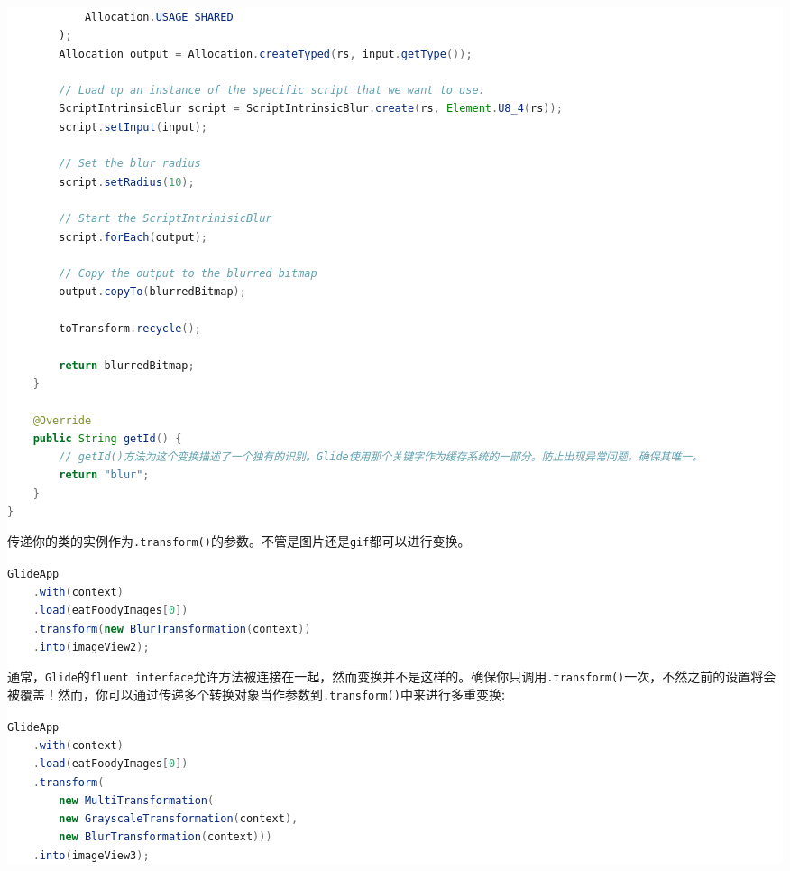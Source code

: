 ```java
            Allocation.USAGE_SHARED
        );
        Allocation output = Allocation.createTyped(rs, input.getType());

        // Load up an instance of the specific script that we want to use.
        ScriptIntrinsicBlur script = ScriptIntrinsicBlur.create(rs, Element.U8_4(rs));
        script.setInput(input);

        // Set the blur radius
        script.setRadius(10);

        // Start the ScriptIntrinisicBlur
        script.forEach(output);

        // Copy the output to the blurred bitmap
        output.copyTo(blurredBitmap);

        toTransform.recycle();

        return blurredBitmap;
    }

    @Override
    public String getId() {
    	// getId()方法为这个变换描述了一个独有的识别。Glide使用那个关键字作为缓存系统的一部分。防止出现异常问题，确保其唯一。
        return "blur";
    }
}
```
传递你的类的实例作为`.transform()`的参数。不管是图片还是`gif`都可以进行变换。

```java
GlideApp  
	.with(context)
	.load(eatFoodyImages[0])
	.transform(new BlurTransformation(context))
	.into(imageView2);
```

通常，`Glide`的`fluent interface`允许方法被连接在一起，然而变换并不是这样的。确保你只调用`.transform()`一次，不然之前的设置将会被覆盖！然而，你可以通过传递多个转换对象当作参数到`.transform()`中来进行多重变换:   

```java
GlideApp  
    .with(context)
    .load(eatFoodyImages[0])
    .transform(
        new MultiTransformation(
        new GrayscaleTransformation(context),
        new BlurTransformation(context)))
    .into(imageView3);
```

